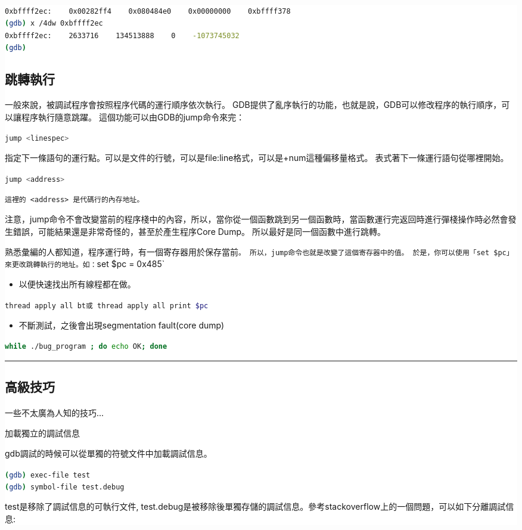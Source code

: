 ```sh
0xbffff2ec:    0x00282ff4    0x080484e0    0x00000000    0xbffff378
(gdb) x /4dw 0xbffff2ec
0xbffff2ec:    2633716    134513888    0    -1073745032
(gdb)
```

## 跳轉執行
一般來說，被調試程序會按照程序代碼的運行順序依次執行。
GDB提供了亂序執行的功能，也就是說，GDB可以修改程序的執行順序，可以讓程序執行隨意跳躍。
這個功能可以由GDB的jump命令來完：

```sh
jump <linespec>
```

指定下一條語句的運行點。可以是文件的行號，可以是file:line格式，可以是+num這種偏移量格式。 表式著下一條運行語句從哪裡開始。

```sh
jump <address>
```

`這裡的 <address> 是代碼行的內存地址。`

注意，jump命令不會改變當前的程序棧中的內容，所以，當你從一個函數跳到另一個函數時，當函數運行完返回時進行彈棧操作時必然會發生錯誤，可能結果還是非常奇怪的，甚至於產生程序Core Dump。
所以最好是同一個函數中進行跳轉。

熟悉彙編的人都知道，程序運行時，有一個寄存器用於保存當前`。
所以，jump命令也就是改變了這個寄存器中的值。
於是，你可以使用「set $pc」來更改跳轉執行的地址。如：`set $pc = 0x485`





- 以便快速找出所有線程都在做。

```sh
thread apply all bt或 thread apply all print $pc
```
- 不斷測試，之後會出現segmentation fault(core dump)

```sh
while ./bug_program ; do echo OK; done
```
---

## 高級技巧

一些不太廣為人知的技巧...

加載獨立的調試信息

gdb調試的時候可以從單獨的符號文件中加載調試信息。
```sh
(gdb) exec-file test
(gdb) symbol-file test.debug
```

test是移除了調試信息的可執行文件, test.debug是被移除後單獨存儲的調試信息。參考stackoverflow上的一個問題，可以如下分離調試信息:
